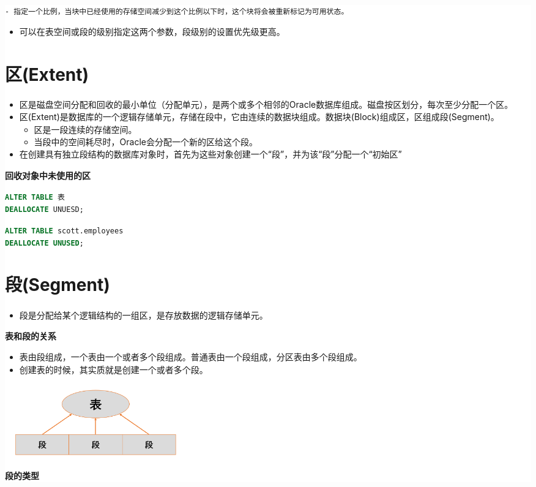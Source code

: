     - 指定一个比例，当块中已经使用的存储空间减少到这个比例以下时，这个块将会被重新标记为可用状态。 
  - 可以在表空间或段的级别指定这两个参数，段级别的设置优先级更高。 

# 区(Extent)

- 区是磁盘空间分配和回收的最小单位（分配单元），是两个或多个相邻的Oracle数据库组成。磁盘按区划分，每次至少分配一个区。
- 区(Extent)是数据库的一个逻辑存储单元，存储在段中，它由连续的数据块组成。数据块(Block)组成区，区组成段(Segment)。
  - 区是一段连续的存储空间。
  - 当段中的空间耗尽时，Oracle会分配一个新的区给这个段。
- 在创建具有独立段结构的数据库对象时，首先为这些对象创建一个“段”，并为该“段”分配一个“初始区”

**回收对象中未使用的区**

```sql
ALTER TABLE 表
DEALLOCATE UNUESD;
```

```sql
ALTER TABLE scott.employees
DEALLOCATE UNUSED;
```

# 段(Segment)

- 段是分配给某个逻辑结构的一组区，是存放数据的逻辑存储单元。

**表和段的关系**

- 表由段组成，一个表由一个或者多个段组成。普通表由一个段组成，分区表由多个段组成。
- 创建表的时候，其实质就是创建一个或者多个段。

<img src="../../pictures/205771216247520.png" width="296"/> 

**段的类型**
